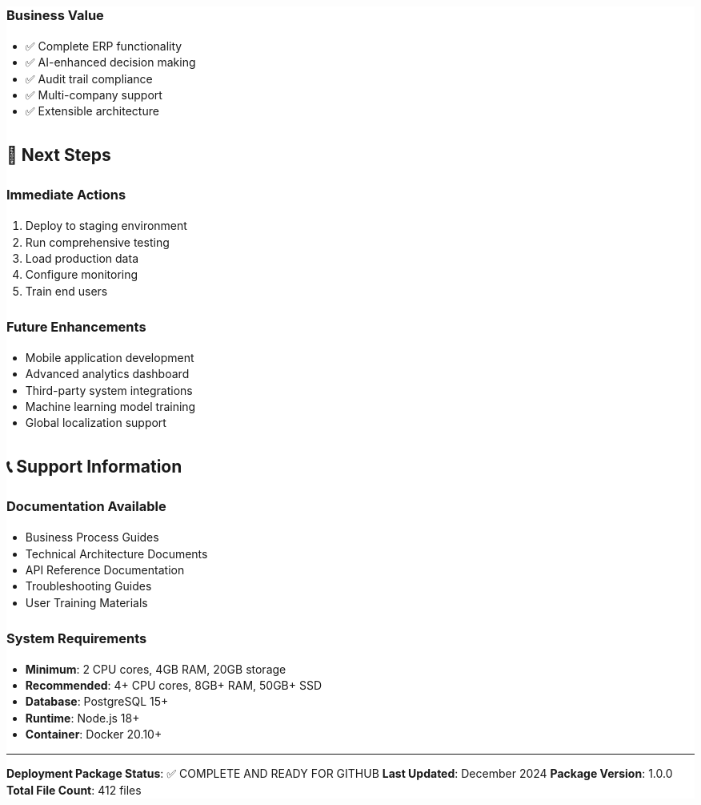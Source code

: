 ### Business Value
- ✅ Complete ERP functionality
- ✅ AI-enhanced decision making
- ✅ Audit trail compliance
- ✅ Multi-company support
- ✅ Extensible architecture

## 🚀 Next Steps

### Immediate Actions
1. Deploy to staging environment
2. Run comprehensive testing
3. Load production data
4. Configure monitoring
5. Train end users

### Future Enhancements
- Mobile application development
- Advanced analytics dashboard
- Third-party system integrations
- Machine learning model training
- Global localization support

## 📞 Support Information

### Documentation Available
- Business Process Guides
- Technical Architecture Documents
- API Reference Documentation
- Troubleshooting Guides
- User Training Materials

### System Requirements
- **Minimum**: 2 CPU cores, 4GB RAM, 20GB storage
- **Recommended**: 4+ CPU cores, 8GB+ RAM, 50GB+ SSD
- **Database**: PostgreSQL 15+
- **Runtime**: Node.js 18+
- **Container**: Docker 20.10+

---

**Deployment Package Status**: ✅ COMPLETE AND READY FOR GITHUB
**Last Updated**: December 2024
**Package Version**: 1.0.0
**Total File Count**: 412 files